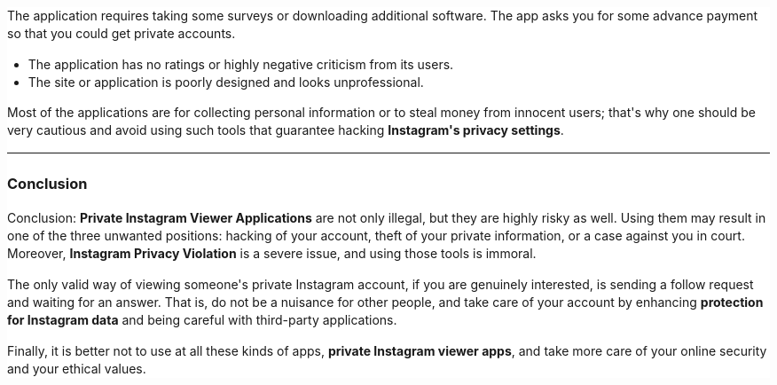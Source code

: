 The application requires taking some surveys or downloading additional software.
The app asks you for some advance payment so that you could get private accounts.
- The application has no ratings or highly negative criticism from its users.
- The site or application is poorly designed and looks unprofessional.

Most of the applications are for collecting personal information or to steal money from innocent users; that's why one should be very cautious and avoid using such tools that guarantee hacking **Instagram's privacy settings**.

---
### Conclusion

Conclusion: **Private Instagram Viewer Applications** are not only illegal, but they are highly risky as well. Using them may result in one of the three unwanted positions: hacking of your account, theft of your private information, or a case against you in court. Moreover, **Instagram Privacy Violation** is a severe issue, and using those tools is immoral.

The only valid way of viewing someone's private Instagram account, if you are genuinely interested, is sending a follow request and waiting for an answer. That is, do not be a nuisance for other people, and take care of your account by enhancing **protection for Instagram data** and being careful with third-party applications.

Finally, it is better not to use at all these kinds of apps, **private Instagram viewer apps**, and take more care of your online security and your ethical values.

